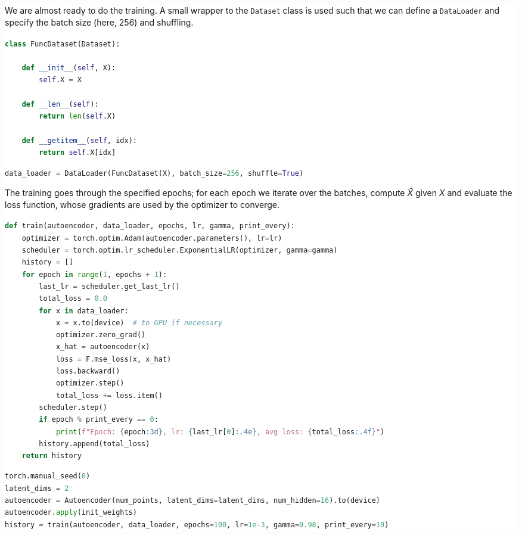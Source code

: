 We are almost ready to do the training. A small wrapper to the `Dataset` class is used such that we can define a `DataLoader` and specify the batch size (here, 256) and shuffling.


```python
class FuncDataset(Dataset):
    
    def __init__(self, X):
        self.X = X

    def __len__(self):
        return len(self.X)

    def __getitem__(self, idx):
        return self.X[idx]
```


```python
data_loader = DataLoader(FuncDataset(X), batch_size=256, shuffle=True)
```

The training goes through the specified epochs; for each epoch we iterate over the batches, compute $\hat{X}$ given $X$ and evaluate the loss function, whose gradients are used by the optimizer to converge.


```python
def train(autoencoder, data_loader, epochs, lr, gamma, print_every):
    optimizer = torch.optim.Adam(autoencoder.parameters(), lr=lr)
    scheduler = torch.optim.lr_scheduler.ExponentialLR(optimizer, gamma=gamma)
    history = []
    for epoch in range(1, epochs + 1):
        last_lr = scheduler.get_last_lr()
        total_loss = 0.0
        for x in data_loader:
            x = x.to(device)  # to GPU if necessary
            optimizer.zero_grad()
            x_hat = autoencoder(x)
            loss = F.mse_loss(x, x_hat)
            loss.backward()
            optimizer.step()
            total_loss += loss.item()
        scheduler.step()
        if epoch % print_every == 0:
            print(f"Epoch: {epoch:3d}, lr: {last_lr[0]:.4e}, avg loss: {total_loss:.4f}")
        history.append(total_loss)
    return history
```


```python
torch.manual_seed(0)
latent_dims = 2
autoencoder = Autoencoder(num_points, latent_dims=latent_dims, num_hidden=16).to(device)
autoencoder.apply(init_weights)
history = train(autoencoder, data_loader, epochs=100, lr=1e-3, gamma=0.98, print_every=10)
```
